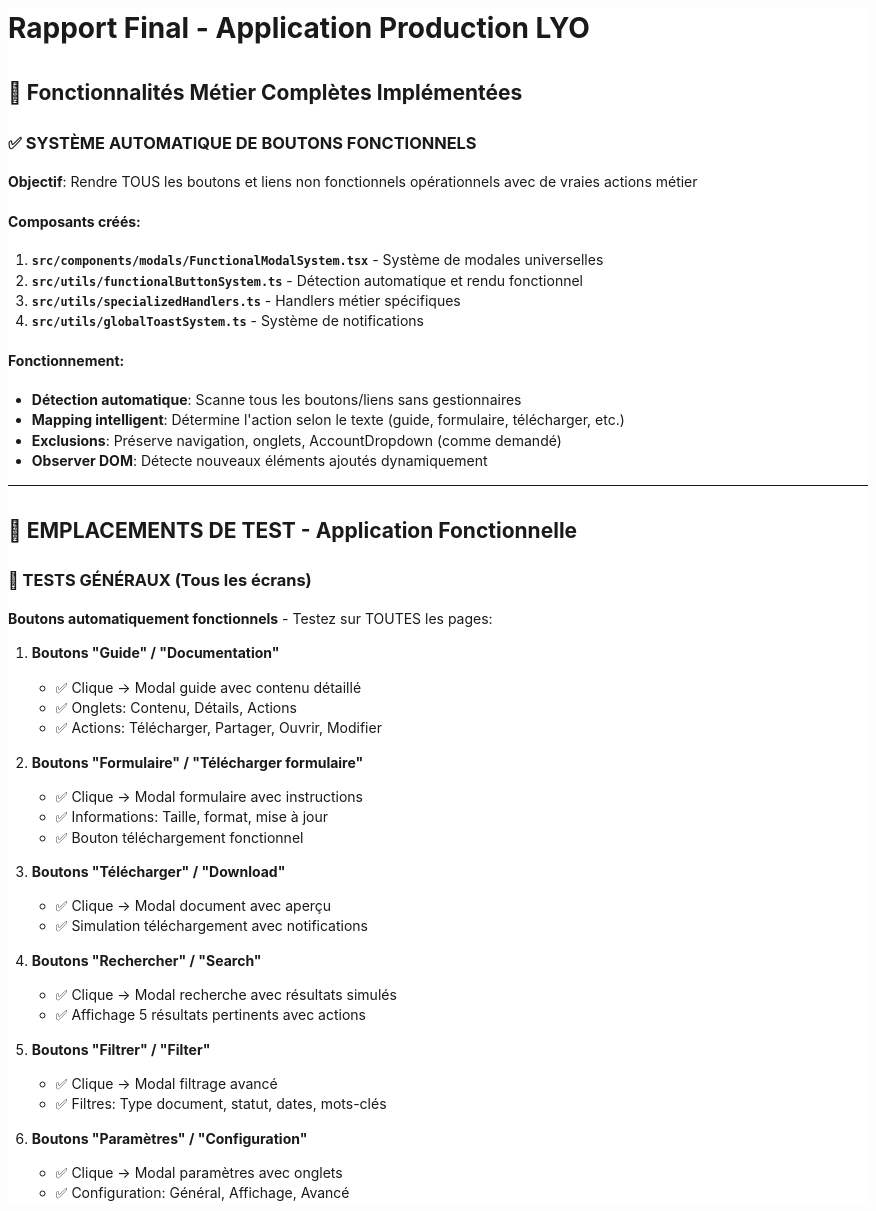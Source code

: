 # Rapport Final - Application Production LYO

## 🚀 Fonctionnalités Métier Complètes Implémentées

### ✅ SYSTÈME AUTOMATIQUE DE BOUTONS FONCTIONNELS

**Objectif**: Rendre TOUS les boutons et liens non fonctionnels opérationnels avec de vraies actions métier

#### Composants créés:
1. **`src/components/modals/FunctionalModalSystem.tsx`** - Système de modales universelles
2. **`src/utils/functionalButtonSystem.ts`** - Détection automatique et rendu fonctionnel
3. **`src/utils/specializedHandlers.ts`** - Handlers métier spécifiques
4. **`src/utils/globalToastSystem.ts`** - Système de notifications

#### Fonctionnement:
- **Détection automatique**: Scanne tous les boutons/liens sans gestionnaires
- **Mapping intelligent**: Détermine l'action selon le texte (guide, formulaire, télécharger, etc.)
- **Exclusions**: Préserve navigation, onglets, AccountDropdown (comme demandé)
- **Observer DOM**: Détecte nouveaux éléments ajoutés dynamiquement

---

## 📍 EMPLACEMENTS DE TEST - Application Fonctionnelle

### 🎯 TESTS GÉNÉRAUX (Tous les écrans)

**Boutons automatiquement fonctionnels** - Testez sur TOUTES les pages:

1. **Boutons "Guide" / "Documentation"**
   - ✅ Clique → Modal guide avec contenu détaillé
   - ✅ Onglets: Contenu, Détails, Actions
   - ✅ Actions: Télécharger, Partager, Ouvrir, Modifier

2. **Boutons "Formulaire" / "Télécharger formulaire"**
   - ✅ Clique → Modal formulaire avec instructions
   - ✅ Informations: Taille, format, mise à jour
   - ✅ Bouton téléchargement fonctionnel

3. **Boutons "Télécharger" / "Download"**
   - ✅ Clique → Modal document avec aperçu
   - ✅ Simulation téléchargement avec notifications

4. **Boutons "Rechercher" / "Search"**
   - ✅ Clique → Modal recherche avec résultats simulés
   - ✅ Affichage 5 résultats pertinents avec actions

5. **Boutons "Filtrer" / "Filter"**
   - ✅ Clique → Modal filtrage avancé
   - ✅ Filtres: Type document, statut, dates, mots-clés

6. **Boutons "Paramètres" / "Configuration"**
   - ✅ Clique → Modal paramètres avec onglets
   - ✅ Configuration: Général, Affichage, Avancé
